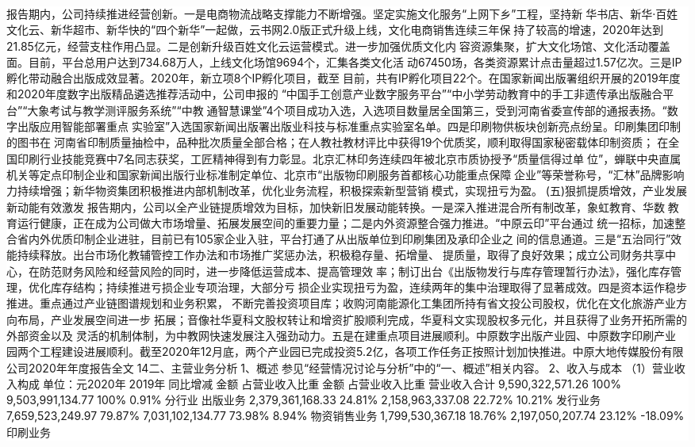 报告期内，公司持续推进经营创新。一是电商物流战略支撑能力不断增强。坚定实施文化服务“上网下乡”工程，坚持新
华书店、新华·百姓文化云、新华超市、新华快的“四个新华”一起做，云书网2.0版正式升级上线，文化电商销售连续三年保
持了较高的增速，2020年达到21.85亿元，经营支柱作用凸显。二是创新升级百姓文化云运营模式。进一步加强优质文化内
容资源集聚，扩大文化场馆、文化活动覆盖面。目前，平台总用户达到734.68万人，上线文化场馆9694个，汇集各类文化活
动67450场，各类资源累计点击量超过1.57亿次。三是IP孵化带动融合出版成效显著。2020年，新立项8个IP孵化项目，截至
目前，共有IP孵化项目22个。在国家新闻出版署组织开展的2019年度和2020年度数字出版精品遴选推荐活动中，公司申报的
“中国手工创意产业数字服务平台”“中小学劳动教育中的手工非遗传承出版融合平台”“大象考试与教学测评服务系统”“中教
通智慧课堂”4个项目成功入选，入选项目数量居全国第三，受到河南省委宣传部的通报表扬。“数字出版应用智能部署重点
实验室”入选国家新闻出版署出版业科技与标准重点实验室名单。四是印刷物供板块创新亮点纷呈。印刷集团印制的图书在
河南省印制质量抽检中，品种批次质量全部合格；在人教社教材评比中获得19个优质奖，顺利取得国家秘密载体印制资质；
在全国印刷行业技能竞赛中7名同志获奖，工匠精神得到有力彰显。北京汇林印务连续四年被北京市质协授予“质量信得过单
位”，蝉联中央直属机关等定点印制企业和国家新闻出版行业标准制定单位、北京市“出版物印刷服务首都核心功能重点保障
企业”等荣誉称号，“汇林”品牌影响力持续增强；新华物资集团积极推进内部机制改革，优化业务流程，积极探索新型营销
模式，实现扭亏为盈。
(五)狠抓提质增效，产业发展新动能有效激发
报告期内，公司以全产业链提质增效为目标，加快新旧发展动能转换。一是深入推进混合所有制改革，象虹教育、华数
教育运行健康，正在成为公司做大市场增量、拓展发展空间的重要力量；二是内外资源整合强力推进。“中原云印”平台通过
统一招标，加速整合省内外优质印制企业进驻，目前已有105家企业入驻，平台打通了从出版单位到印刷集团及承印企业之
间的信息通道。三是“五治同行”效能持续释放。出台市场化教辅管控工作办法和市场推广奖惩办法，积极稳存量、拓增量、
提质量，取得了良好效果；成立公司财务共享中心，在防范财务风险和经营风险的同时，进一步降低运营成本、提高管理效
率；制订出台《出版物发行与库存管理暂行办法》，强化库存管理，优化库存结构；持续推进亏损企业专项治理，大部分亏
损企业实现扭亏为盈，连续两年的集中治理取得了显著成效。四是资本运作稳步推进。重点通过产业链图谱规划和业务积累，
不断完善投资项目库；收购河南能源化工集团所持有省文投公司股权，优化在文化旅游产业方向布局，产业发展空间进一步
拓展；音像社华夏科文股权转让和增资扩股顺利完成，华夏科文实现股权多元化，并且获得了业务开拓所需的外部资金以及
灵活的机制体制，为中教网快速发展注入强劲动力。五是在建重点项目进展顺利。中原数字出版产业园、中原数字印刷产业
园两个工程建设进展顺利。截至2020年12月底，两个产业园已完成投资5.2亿，各项工作任务正按照计划加快推进。中原大地传媒股份有限公司2020年年度报告全文
14二、主营业务分析
1、概述
参见“经营情况讨论与分析”中的“一、概述”相关内容。
2、收入与成本
（1）营业收入构成
单位：元2020年
2019年
同比增减
金额
占营业收入比重
金额
占营业收入比重
营业收入合计
9,590,322,571.26
100%
9,503,991,134.77
100%
0.91%
分行业
出版业务
2,379,361,168.33
24.81%
2,158,963,337.08
22.72%
10.21%
发行业务
7,659,523,249.97
79.87%
7,031,102,134.77
73.98%
8.94%
物资销售业务
1,799,530,367.18
18.76%
2,197,050,207.74
23.12%
-18.09%
印刷业务